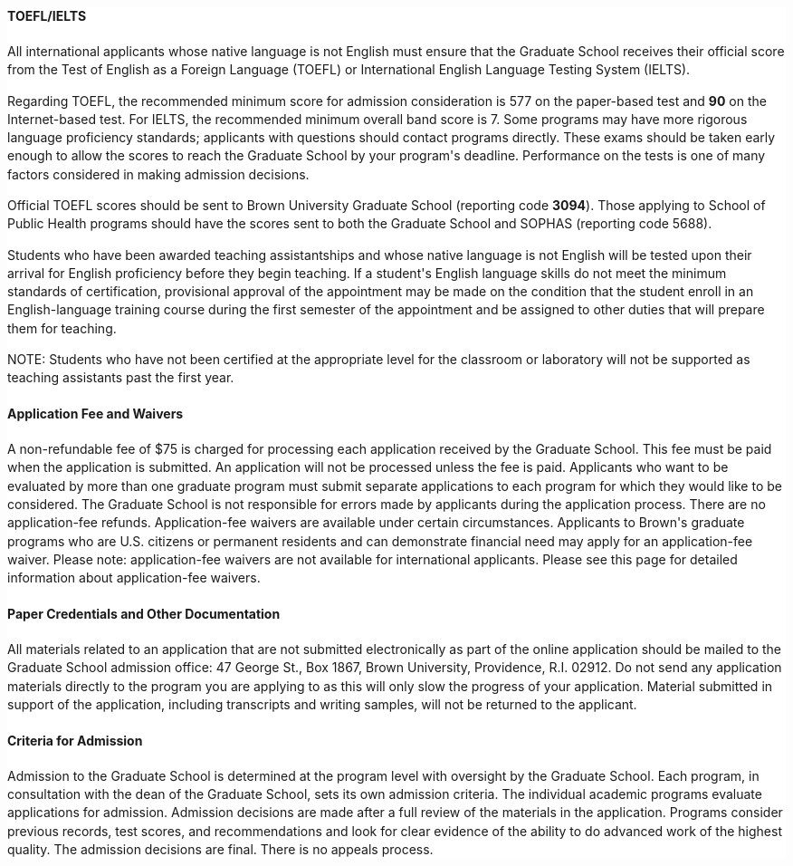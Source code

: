 #### TOEFL/IELTS 
All international applicants whose native language is not English must ensure that the Graduate School receives their official score from the Test of English as a Foreign Language (TOEFL) or International English Language Testing System (IELTS).

Regarding TOEFL, the recommended minimum score for admission consideration is 577 on the paper-based test and **90** on the Internet-based test. For IELTS, the recommended minimum overall band score is 7. Some programs may have more rigorous language proficiency standards; applicants with questions should contact programs directly. These exams should be taken early enough to allow the scores to reach the Graduate School by your program's deadline. Performance on the tests is one of many factors considered in making admission decisions. 

Official TOEFL scores should be sent to Brown University Graduate School (reporting code **3094**). Those applying to School of Public Health programs should have the scores sent to both the Graduate School and SOPHAS (reporting code  5688).

Students who have been awarded teaching assistantships and whose native language is not English will be tested upon their arrival for English proficiency before they begin teaching. If a student's English language skills do not meet the minimum standards of certification, provisional approval of the appointment may be made on the condition that the student enroll in an English-language training course during the first semester of the appointment and be assigned to other duties that will prepare them for teaching. 

NOTE: Students who have not been certified at the appropriate level for the classroom or laboratory will not be supported as teaching assistants past the first year.

#### Application Fee and Waivers
A non-refundable fee of $75 is charged for processing each application received by the Graduate School. This fee must be paid when the application is submitted. An application will not be processed unless the fee is paid. Applicants who want to be evaluated by more than one graduate program must submit separate applications to each program for which they would like to be considered. The Graduate School is not responsible for errors made by applicants during the application process. There are no application-fee refunds. Application-fee waivers are available under certain circumstances. Applicants to Brown's graduate programs who are U.S. citizens or permanent residents and can demonstrate financial need may apply for an application-fee waiver. Please note: application-fee waivers are not available for international applicants. Please see this page for detailed information about application-fee waivers.

#### Paper Credentials and Other Documentation
All materials related to an application that are not submitted electronically as part of the online application should be mailed to the Graduate School admission office: 47 George St., Box 1867, Brown University, Providence, R.I. 02912. Do not send any application materials directly to the program you are applying to as this will only slow the progress of your application. Material submitted in support of the application, including transcripts and writing samples, will not be returned to the applicant. 

#### Criteria for Admission
Admission to the Graduate School is determined at the program level with oversight by the Graduate School. Each program, in consultation with the dean of the Graduate School, sets its own admission criteria. The individual academic programs evaluate applications for admission. Admission decisions are made after a full review of the materials in the application. Programs consider previous records, test scores, and recommendations and look for clear evidence of the ability to do advanced work of the highest quality. The admission decisions are final. There is no appeals process.
